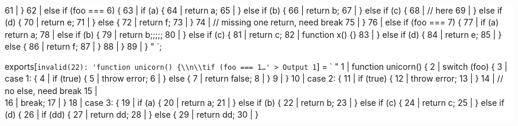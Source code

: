   61 | 	}
  62 | 	else if (foo === 6) {
  63 | 		if (a) {
  64 | 			return a;
  65 | 		} else if (b) {
  66 | 			return b;
  67 | 		} else if (c) {
  68 | 			// here
  69 | 		} else if (d) {
  70 | 			return e;
  71 | 		} else {
  72 | 			return f;
  73 | 		}
  74 | 	// missing one return, need break
  75 | 	}
  76 | 	else if (foo === 7) {
  77 | 		if (a) return a;
  78 | 		else if (b) {
  79 | 			return b;;;;;
  80 | 		} else if (c) {
  81 | 			return c;
  82 | 			function x() {}
  83 | 		} else if (d) {
  84 | 			return e;
  85 | 		} else {
  86 | 			return f;
  87 | 		}
  88 | 	}
  89 | }
"
`;

exports[`invalid(22): 'function unicorn() {\\n\\tif (foo === 1…' > Output 1`] = `
"
   1 | function unicorn() {
   2 | 	switch (foo) {
   3 | 	case 1: {
   4 | 		if (true) {
   5 | 			throw error;
   6 | 		} else {
   7 | 			return false;
   8 | 		}
   9 | 	}
   10 | 	case 2: {
   11 | 		if (true) {
   12 | 			throw error;
   13 | 		}
   14 | 	// no else, need break
   15 | 	
   16 | 	break;
   17 | 	}
   18 | 	case 3: {
   19 | 		if (a) {
   20 | 			return a;
   21 | 		} else if (b) {
   22 | 			return b;
   23 | 		} else if (c) {
   24 | 			return c;
   25 | 		} else if (d) {
   26 | 			if (dd) {
   27 | 				return dd;
   28 | 			} else {
   29 | 				return dd;
   30 | 			}